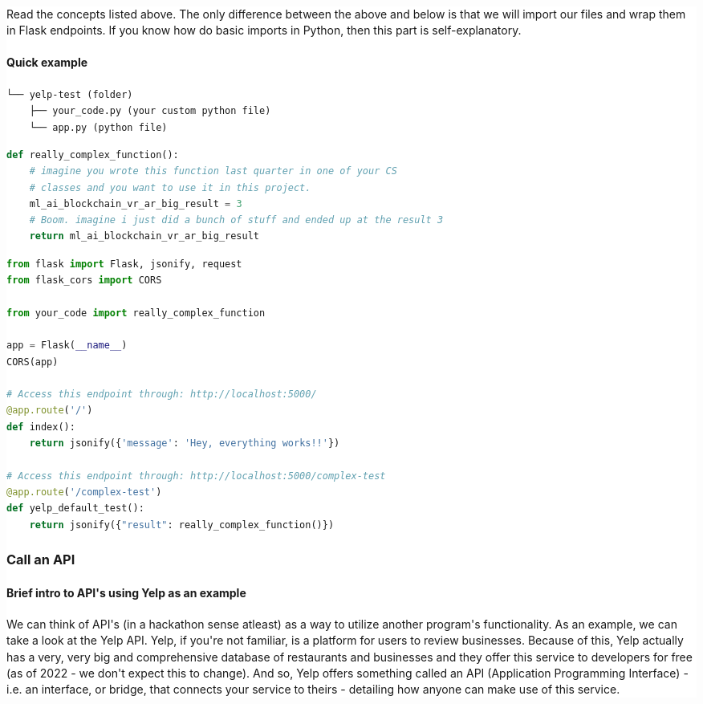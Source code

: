 Read the concepts listed above. The only difference between the above and below is that we will import our files and wrap them in Flask endpoints. If you know how do basic imports in Python, then this part is self-explanatory.

#### Quick example

```file
└── yelp-test (folder)
    ├── your_code.py (your custom python file)
    └── app.py (python file)
```

```python your_code.py
def really_complex_function():
    # imagine you wrote this function last quarter in one of your CS 
    # classes and you want to use it in this project.
    ml_ai_blockchain_vr_ar_big_result = 3
    # Boom. imagine i just did a bunch of stuff and ended up at the result 3
    return ml_ai_blockchain_vr_ar_big_result
```

```python app.py
from flask import Flask, jsonify, request
from flask_cors import CORS

from your_code import really_complex_function

app = Flask(__name__)
CORS(app)

# Access this endpoint through: http://localhost:5000/
@app.route('/')
def index():
    return jsonify({'message': 'Hey, everything works!!'})

# Access this endpoint through: http://localhost:5000/complex-test
@app.route('/complex-test')
def yelp_default_test():
    return jsonify({"result": really_complex_function()})

```

### Call an API 


#### Brief intro to API's using Yelp as an example

We can think of API's (in a hackathon sense atleast) as a way to utilize another program's functionality. As an example, we can take a look at the Yelp API. Yelp, if you're not familiar, is a platform for users to review businesses. Because of this, Yelp actually has a very, very big and comprehensive database of restaurants and businesses and they offer this service to developers for free (as of 2022 - we don't expect this to change). And so, Yelp offers something called an API (Application Programming Interface) - i.e. an interface, or bridge, that connects your service to theirs - detailing how anyone can make use of this service.
